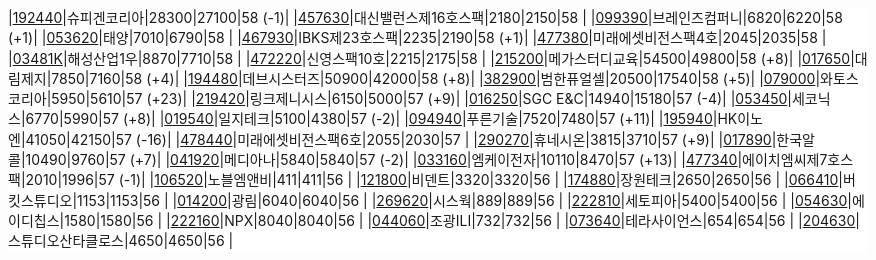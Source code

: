|[192440](https://finance.daum.net/quotes/A192440)|슈피겐코리아|28300|27100|58 (-1)|
|[457630](https://finance.daum.net/quotes/A457630)|대신밸런스제16호스팩|2180|2150|58 |
|[099390](https://finance.daum.net/quotes/A099390)|브레인즈컴퍼니|6820|6220|58 (+1)|
|[053620](https://finance.daum.net/quotes/A053620)|태양|7010|6790|58 |
|[467930](https://finance.daum.net/quotes/A467930)|IBKS제23호스팩|2235|2190|58 (+1)|
|[477380](https://finance.daum.net/quotes/A477380)|미래에셋비전스팩4호|2045|2035|58 |
|[03481K](https://finance.daum.net/quotes/A03481K)|해성산업1우|8870|7710|58 |
|[472220](https://finance.daum.net/quotes/A472220)|신영스팩10호|2215|2175|58 |
|[215200](https://finance.daum.net/quotes/A215200)|메가스터디교육|54500|49800|58 (+8)|
|[017650](https://finance.daum.net/quotes/A017650)|대림제지|7850|7160|58 (+4)|
|[194480](https://finance.daum.net/quotes/A194480)|데브시스터즈|50900|42000|58 (+8)|
|[382900](https://finance.daum.net/quotes/A382900)|범한퓨얼셀|20500|17540|58 (+5)|
|[079000](https://finance.daum.net/quotes/A079000)|와토스코리아|5950|5610|57 (+23)|
|[219420](https://finance.daum.net/quotes/A219420)|링크제니시스|6150|5000|57 (+9)|
|[016250](https://finance.daum.net/quotes/A016250)|SGC E&C|14940|15180|57 (-4)|
|[053450](https://finance.daum.net/quotes/A053450)|세코닉스|6770|5990|57 (+8)|
|[019540](https://finance.daum.net/quotes/A019540)|일지테크|5100|4380|57 (-2)|
|[094940](https://finance.daum.net/quotes/A094940)|푸른기술|7520|7480|57 (+11)|
|[195940](https://finance.daum.net/quotes/A195940)|HK이노엔|41050|42150|57 (-16)|
|[478440](https://finance.daum.net/quotes/A478440)|미래에셋비전스팩6호|2055|2030|57 |
|[290270](https://finance.daum.net/quotes/A290270)|휴네시온|3815|3710|57 (+9)|
|[017890](https://finance.daum.net/quotes/A017890)|한국알콜|10490|9760|57 (+7)|
|[041920](https://finance.daum.net/quotes/A041920)|메디아나|5840|5840|57 (-2)|
|[033160](https://finance.daum.net/quotes/A033160)|엠케이전자|10110|8470|57 (+13)|
|[477340](https://finance.daum.net/quotes/A477340)|에이치엠씨제7호스팩|2010|1996|57 (-1)|
|[106520](https://finance.daum.net/quotes/A106520)|노블엠앤비|411|411|56 |
|[121800](https://finance.daum.net/quotes/A121800)|비덴트|3320|3320|56 |
|[174880](https://finance.daum.net/quotes/A174880)|장원테크|2650|2650|56 |
|[066410](https://finance.daum.net/quotes/A066410)|버킷스튜디오|1153|1153|56 |
|[014200](https://finance.daum.net/quotes/A014200)|광림|6040|6040|56 |
|[269620](https://finance.daum.net/quotes/A269620)|시스웍|889|889|56 |
|[222810](https://finance.daum.net/quotes/A222810)|세토피아|5400|5400|56 |
|[054630](https://finance.daum.net/quotes/A054630)|에이디칩스|1580|1580|56 |
|[222160](https://finance.daum.net/quotes/A222160)|NPX|8040|8040|56 |
|[044060](https://finance.daum.net/quotes/A044060)|조광ILI|732|732|56 |
|[073640](https://finance.daum.net/quotes/A073640)|테라사이언스|654|654|56 |
|[204630](https://finance.daum.net/quotes/A204630)|스튜디오산타클로스|4650|4650|56 |